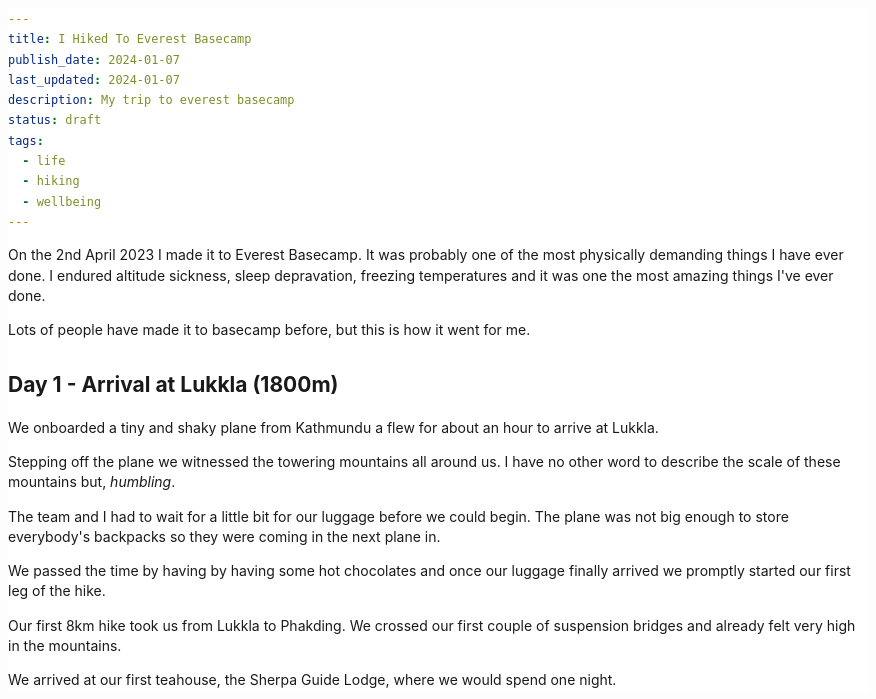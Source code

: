 ```yaml
---
title: I Hiked To Everest Basecamp
publish_date: 2024-01-07
last_updated: 2024-01-07
description: My trip to everest basecamp
status: draft
tags:
  - life
  - hiking
  - wellbeing
---
```

 On the 2nd April 2023 I made it to Everest Basecamp. It was probably one of the most physically demanding things I have ever done. I endured altitude sickness, sleep depravation, freezing temperatures and it was one the most amazing things I've ever done.

Lots of people have made it to basecamp before, but this is how it went for me.  

## Day 1 - Arrival at Lukkla (1800m)

We onboarded a tiny and shaky plane from Kathmundu a flew for about an hour to arrive at Lukkla. 

Stepping off the plane we witnessed the towering mountains all around us. I have no other word to describe the scale of these mountains but, _humbling_.

The team and I had to wait for a little bit for our luggage before we could begin. The plane was not big enough to store everybody's backpacks so they were coming in the next plane in.

We passed the time by having by having some hot chocolates and once our luggage finally arrived we promptly started our first leg of the hike. 

Our first 8km hike took us from Lukkla to Phakding.  We crossed our first couple of suspension bridges and already felt very high in the mountains. 

We arrived at our first teahouse, the Sherpa Guide Lodge, where we would spend one night.
